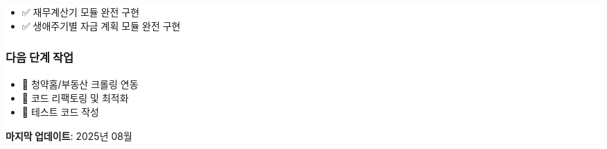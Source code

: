 - ✅ 재무계산기 모듈 완전 구현
- ✅ 생애주기별 자금 계획 모듈 완전 구현

### 다음 단계 작업
- 🔄 청약홈/부동산 크롤링 연동
- 🔄 코드 리팩토링 및 최적화
- 🔄 테스트 코드 작성

**마지막 업데이트**: 2025년 08월
